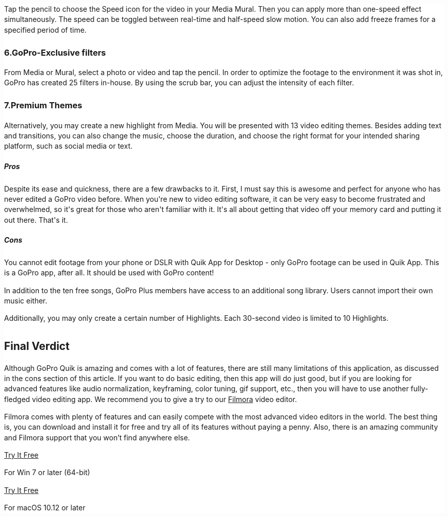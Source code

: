 Tap the pencil to choose the Speed icon for the video in your Media Mural. Then you can apply more than one-speed effect simultaneously. The speed can be toggled between real-time and half-speed slow motion. You can also add freeze frames for a specified period of time.

### 6.GoPro-Exclusive filters

From Media or Mural, select a photo or video and tap the pencil. In order to optimize the footage to the environment it was shot in, GoPro has created 25 filters in-house. By using the scrub bar, you can adjust the intensity of each filter.

### 7.Premium Themes

Alternatively, you may create a new highlight from Media. You will be presented with 13 video editing themes. Besides adding text and transitions, you can also change the music, choose the duration, and choose the right format for your intended sharing platform, such as social media or text.

##### Pros

Despite its ease and quickness, there are a few drawbacks to it. First, I must say this is awesome and perfect for anyone who has never edited a GoPro video before. When you're new to video editing software, it can be very easy to become frustrated and overwhelmed, so it's great for those who aren't familiar with it. It's all about getting that video off your memory card and putting it out there. That's it.

##### Cons

You cannot edit footage from your phone or DSLR with Quik App for Desktop - only GoPro footage can be used in Quik App. This is a GoPro app, after all. It should be used with GoPro content!

In addition to the ten free songs, GoPro Plus members have access to an additional song library. Users cannot import their own music either.

Additionally, you may only create a certain number of Highlights. Each 30-second video is limited to 10 Highlights.

## Final Verdict

Although GoPro Quik is amazing and comes with a lot of features, there are still many limitations of this application, as discussed in the cons section of this article. If you want to do basic editing, then this app will do just good, but if you are looking for advanced features like audio normalization, keyframing, color tuning, gif support, etc., then you will have to use another fully-fledged video editing app. We recommend you to give a try to our [Filmora](https://tools.techidaily.com/wondershare/filmora/download/) video editor.

Filmora comes with plenty of features and can easily compete with the most advanced video editors in the world. The best thing is, you can download and install it for free and try all of its features without paying a penny. Also, there is an amazing community and Filmora support that you won’t find anywhere else.

[Try It Free](https://tools.techidaily.com/wondershare/filmora/download/)

For Win 7 or later (64-bit)

[Try It Free](https://tools.techidaily.com/wondershare/filmora/download/)

For macOS 10.12 or later
